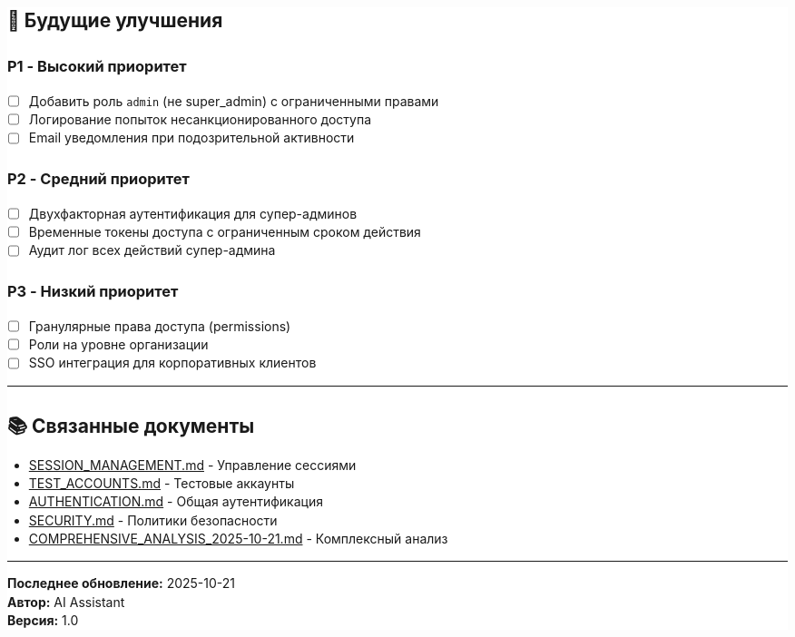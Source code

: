 ## 🚀 Будущие улучшения

### P1 - Высокий приоритет
- [ ] Добавить роль `admin` (не super_admin) с ограниченными правами
- [ ] Логирование попыток несанкционированного доступа
- [ ] Email уведомления при подозрительной активности

### P2 - Средний приоритет
- [ ] Двухфакторная аутентификация для супер-админов
- [ ] Временные токены доступа с ограниченным сроком действия
- [ ] Аудит лог всех действий супер-админа

### P3 - Низкий приоритет
- [ ] Гранулярные права доступа (permissions)
- [ ] Роли на уровне организации
- [ ] SSO интеграция для корпоративных клиентов

---

## 📚 Связанные документы

- [SESSION_MANAGEMENT.md](./SESSION_MANAGEMENT.md) - Управление сессиями
- [TEST_ACCOUNTS.md](../testing/TEST_ACCOUNTS.md) - Тестовые аккаунты
- [AUTHENTICATION.md](../guides/AUTHENTICATION.md) - Общая аутентификация
- [SECURITY.md](./SECURITY.md) - Политики безопасности
- [COMPREHENSIVE_ANALYSIS_2025-10-21.md](../plan/archive/completed/2025-10/COMPREHENSIVE_ANALYSIS_2025-10-21.md) - Комплексный анализ

---

**Последнее обновление:** 2025-10-21  
**Автор:** AI Assistant  
**Версия:** 1.0


